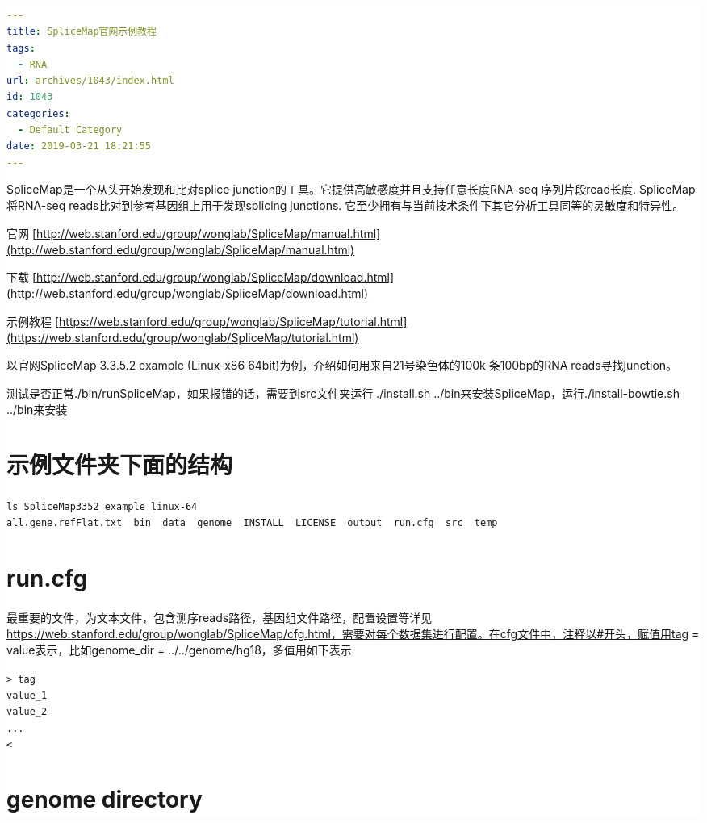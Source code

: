 ```yaml
---
title: SpliceMap官网示例教程
tags:
  - RNA
url: archives/1043/index.html
id: 1043
categories:
  - Default Category
date: 2019-03-21 18:21:55
---
```


SpliceMap是一个从头开始发现和比对splice junction的工具。它提供高敏感度并且支持任意长度RNA-seq 序列片段read长度. SpliceMap将RNA-seq reads比对到参考基因组上用于发现splicing junctions. 它至少拥有与当前技术条件下其它分析工具同等的灵敏度和特异性。

官网	[http://web.stanford.edu/group/wonglab/SpliceMap/manual.html](http://web.stanford.edu/group/wonglab/SpliceMap/manual.html)

下载	[http://web.stanford.edu/group/wonglab/SpliceMap/download.html](http://web.stanford.edu/group/wonglab/SpliceMap/download.html)

示例教程	[https://web.stanford.edu/group/wonglab/SpliceMap/tutorial.html](https://web.stanford.edu/group/wonglab/SpliceMap/tutorial.html)

以官网SpliceMap 3.3.5.2 example (Linux-x86 64bit)为例，介绍如何用来自21号染色体的100k 条100bp的RNA reads寻找junction。

测试是否正常./bin/runSpliceMap，如果报错的话，需要到src文件夹运行 ./install.sh ../bin来安装SpliceMap，运行./install-bowtie.sh ../bin来安装

# 示例文件夹下面的结构

```
ls SpliceMap3352_example_linux-64
all.gene.refFlat.txt  bin  data  genome  INSTALL  LICENSE  output  run.cfg  src  temp
```




# run.cfg

最重要的文件，为文本文件，包含测序reads路径，基因组文件路径，配置设置等详见
https://web.stanford.edu/group/wonglab/SpliceMap/cfg.html，需要对每个数据集进行配置。在cfg文件中，注释以#开头，赋值用tag = value表示，比如genome_dir = ../../genome/hg18，多值用如下表示

```
> tag
value_1
value_2
...
<
```

# genome directory
